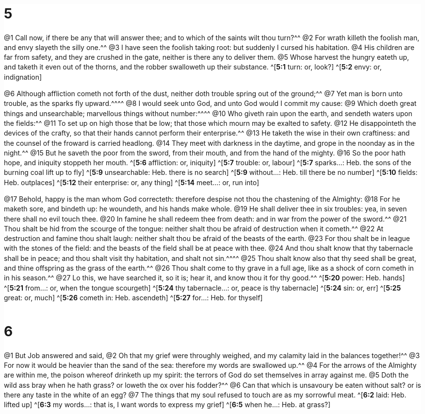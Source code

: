 # 5 
@1 Call now, if there be any that will answer thee; and to which of the saints wilt thou turn?^^ @2 For wrath killeth the foolish man, and envy slayeth the silly one.^^ @3 I have seen the foolish taking root: but suddenly I cursed his habitation. @4 His children are far from safety, and they are crushed in the gate, neither is there any to deliver them. @5 Whose harvest the hungry eateth up, and taketh it even out of the thorns, and the robber swalloweth up their substance. 
^[**5:1** turn: or, look?]
^[**5:2** envy: or, indignation]

@6 Although affliction cometh not forth of the dust, neither doth trouble spring out of the ground;^^ @7 Yet man is born unto trouble, as the sparks fly upward.^^^^ @8 I would seek unto God, and unto God would I commit my cause: @9 Which doeth great things and unsearchable; marvellous things without number:^^^^ @10 Who giveth rain upon the earth, and sendeth waters upon the fields:^^ @11 To set up on high those that be low; that those which mourn may be exalted to safety. @12 He disappointeth the devices of the crafty, so that their hands cannot perform their enterprise.^^ @13 He taketh the wise in their own craftiness: and the counsel of the froward is carried headlong. @14 They meet with darkness in the daytime, and grope in the noonday as in the night.^^ @15 But he saveth the poor from the sword, from their mouth, and from the hand of the mighty. @16 So the poor hath hope, and iniquity stoppeth her mouth. 
^[**5:6** affliction: or, iniquity]
^[**5:7** trouble: or, labour]
^[**5:7** sparks…: Heb. the sons of the burning coal lift up to fly]
^[**5:9** unsearchable: Heb. there is no search]
^[**5:9** without…: Heb. till there be no number]
^[**5:10** fields: Heb. outplaces]
^[**5:12** their enterprise: or, any thing]
^[**5:14** meet…: or, run into]

@17 Behold, happy is the man whom God correcteth: therefore despise not thou the chastening of the Almighty: @18 For he maketh sore, and bindeth up: he woundeth, and his hands make whole. @19 He shall deliver thee in six troubles: yea, in seven there shall no evil touch thee. @20 In famine he shall redeem thee from death: and in war from the power of the sword.^^ @21 Thou shalt be hid from the scourge of the tongue: neither shalt thou be afraid of destruction when it cometh.^^ @22 At destruction and famine thou shalt laugh: neither shalt thou be afraid of the beasts of the earth. @23 For thou shalt be in league with the stones of the field: and the beasts of the field shall be at peace with thee. @24 And thou shalt know that thy tabernacle shall be in peace; and thou shalt visit thy habitation, and shalt not sin.^^^^ @25 Thou shalt know also that thy seed shall be great, and thine offspring as the grass of the earth.^^ @26 Thou shalt come to thy grave in a full age, like as a shock of corn cometh in in his season.^^ @27 Lo this, we have searched it, so it is; hear it, and know thou it for thy good.^^
^[**5:20** power: Heb. hands]
^[**5:21** from…: or, when the tongue scourgeth]
^[**5:24** thy tabernacle…: or, peace is thy tabernacle]
^[**5:24** sin: or, err]
^[**5:25** great: or, much]
^[**5:26** cometh in: Heb. ascendeth]
^[**5:27** for…: Heb. for thyself] 

# 6 
@1 But Job answered and said, @2 Oh that my grief were throughly weighed, and my calamity laid in the balances together!^^ @3 For now it would be heavier than the sand of the sea: therefore my words are swallowed up.^^ @4 For the arrows of the Almighty are within me, the poison whereof drinketh up my spirit: the terrors of God do set themselves in array against me. @5 Doth the wild ass bray when he hath grass? or loweth the ox over his fodder?^^ @6 Can that which is unsavoury be eaten without salt? or is there any taste in the white of an egg? @7 The things that my soul refused to touch are as my sorrowful meat. 
^[**6:2** laid: Heb. lifted up]
^[**6:3** my words…: that is, I want words to express my grief]
^[**6:5** when he…: Heb. at grass?]
